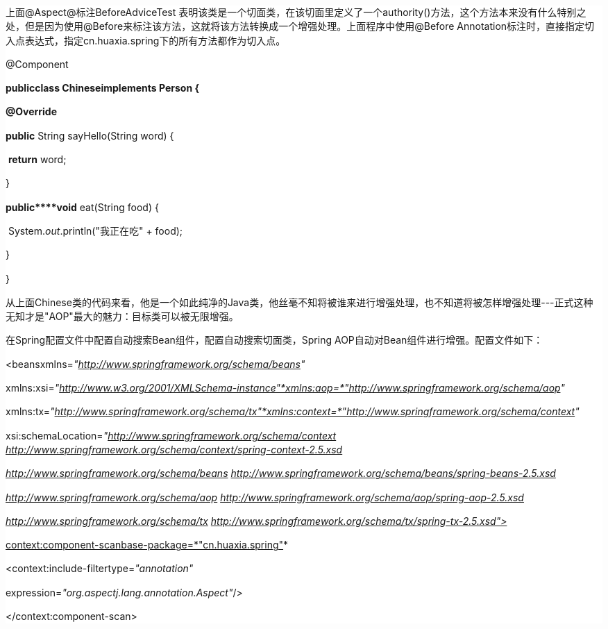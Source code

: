 上面@Aspect@标注BeforeAdviceTest 表明该类是一个切面类，在该切面里定义了一个authority()方法，这个方法本来没有什么特别之处，但是因为使用@Before来标注该方法，这就将该方法转换成一个增强处理。上面程序中使用@Before Annotation标注时，直接指定切入点表达式，指定cn.huaxia.spring下的所有方法都作为切入点。

 



@Component

**publicclass Chineseimplements Person {**

  **@Override**

  **public** String sayHello(String word) {

​    **return** word;

  }

  **public****void** eat(String food) {

​    System.*out*.println("我正在吃" + food);

  }

}

从上面Chinese类的代码来看，他是一个如此纯净的Java类，他丝毫不知将被谁来进行增强处理，也不知道将被怎样增强处理---正式这种无知才是"AOP"最大的魅力：目标类可以被无限增强。

 

在Spring配置文件中配置自动搜索Bean组件，配置自动搜索切面类，Spring AOP自动对Bean组件进行增强。配置文件如下：

<?xmlversion=*"1.0"*encoding=*"UTF-8"*?>

<beansxmlns=*"http://www.springframework.org/schema/beans"*

xmlns:xsi=*"http://www.w3.org/2001/XMLSchema-instance"*xmlns:aop=*"http://www.springframework.org/schema/aop"*

xmlns:tx=*"http://www.springframework.org/schema/tx"*xmlns:context=*"http://www.springframework.org/schema/context"*

xsi:schemaLocation=*"http://www.springframework.org/schema/context http://www.springframework.org/schema/context/spring-context-2.5.xsd*

*http://www.springframework.org/schema/beans http://www.springframework.org/schema/beans/spring-beans-2.5.xsd*

*http://www.springframework.org/schema/aop http://www.springframework.org/schema/aop/spring-aop-2.5.xsd*

*http://www.springframework.org/schema/tx http://www.springframework.org/schema/tx/spring-tx-2.5.xsd">*



<context:component-scanbase-package=*"cn.huaxia.spring">*

<context:include-filtertype=*"annotation"*

expression=*"org.aspectj.lang.annotation.Aspect"*/>

</context:component-scan>

